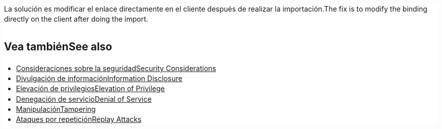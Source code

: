  <span data-ttu-id="f9264-192">La solución es modificar el enlace directamente en el cliente después de realizar la importación.</span><span class="sxs-lookup"><span data-stu-id="f9264-192">The fix is to modify the binding directly on the client after doing the import.</span></span>

## <a name="see-also"></a><span data-ttu-id="f9264-193">Vea también</span><span class="sxs-lookup"><span data-stu-id="f9264-193">See also</span></span>

- [<span data-ttu-id="f9264-194">Consideraciones sobre la seguridad</span><span class="sxs-lookup"><span data-stu-id="f9264-194">Security Considerations</span></span>](security-considerations-in-wcf.md)
- [<span data-ttu-id="f9264-195">Divulgación de información</span><span class="sxs-lookup"><span data-stu-id="f9264-195">Information Disclosure</span></span>](information-disclosure.md)
- [<span data-ttu-id="f9264-196">Elevación de privilegios</span><span class="sxs-lookup"><span data-stu-id="f9264-196">Elevation of Privilege</span></span>](elevation-of-privilege.md)
- [<span data-ttu-id="f9264-197">Denegación de servicio</span><span class="sxs-lookup"><span data-stu-id="f9264-197">Denial of Service</span></span>](denial-of-service.md)
- [<span data-ttu-id="f9264-198">Manipulación</span><span class="sxs-lookup"><span data-stu-id="f9264-198">Tampering</span></span>](tampering.md)
- [<span data-ttu-id="f9264-199">Ataques por repetición</span><span class="sxs-lookup"><span data-stu-id="f9264-199">Replay Attacks</span></span>](replay-attacks.md)
